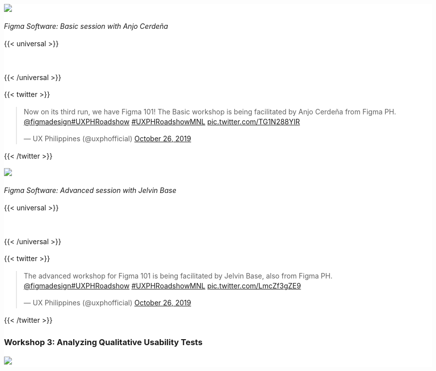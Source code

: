 ![](/uploads/image10.jpg)

_Figma Software: Basic session with Anjo Cerdeña_

{{< universal >}}

<br/>

{{< /universal >}}

{{< twitter >}} 

<div class="embed_tweet">

<blockquote class="twitter-tweet" data-conversation="none"><p lang="en" dir="ltr">Now on its third run, we have Figma 101! The Basic workshop is being facilitated by Anjo Cerdeña from Figma PH. <a href="https://twitter.com/figmadesign?ref_src=twsrc%5Etfw">@figmadesign</a><a href="https://twitter.com/hashtag/UXPHRoadshow?src=hash&amp;ref_src=twsrc%5Etfw">#UXPHRoadshow</a> <a href="https://twitter.com/hashtag/UXPHRoadshowMNL?src=hash&amp;ref_src=twsrc%5Etfw">#UXPHRoadshowMNL</a> <a href="https://t.co/TG1N288YlR">pic.twitter.com/TG1N288YlR</a></p>&mdash; UX Philippines (@uxphofficial) <a href="https://twitter.com/uxphofficial/status/1187972167637422080?ref_src=twsrc%5Etfw">October 26, 2019</a></blockquote> <script async src="https://platform.twitter.com/widgets.js" charset="utf-8"></script>

</div>

{{< /twitter >}}

![](/uploads/image8.png)

_Figma Software: Advanced session with Jelvin Base_

{{< universal >}}

<br/>

{{< /universal >}}

{{< twitter >}} 

<div class="embed_tweet">

<blockquote class="twitter-tweet" data-conversation="none"><p lang="en" dir="ltr">The advanced workshop for Figma 101 is being facilitated by Jelvin Base, also from Figma PH. <a href="https://twitter.com/figmadesign?ref_src=twsrc%5Etfw">@figmadesign</a><a href="https://twitter.com/hashtag/UXPHRoadshow?src=hash&amp;ref_src=twsrc%5Etfw">#UXPHRoadshow</a> <a href="https://twitter.com/hashtag/UXPHRoadshowMNL?src=hash&amp;ref_src=twsrc%5Etfw">#UXPHRoadshowMNL</a> <a href="https://t.co/LmcZf3gZE9">pic.twitter.com/LmcZf3gZE9</a></p>&mdash; UX Philippines (@uxphofficial) <a href="https://twitter.com/uxphofficial/status/1187972201741312001?ref_src=twsrc%5Etfw">October 26, 2019</a></blockquote> <script async src="https://platform.twitter.com/widgets.js" charset="utf-8"></script>

</div>

{{< /twitter >}}

### Workshop 3: Analyzing Qualitative Usability Tests

![](/uploads/image2.jpg)
